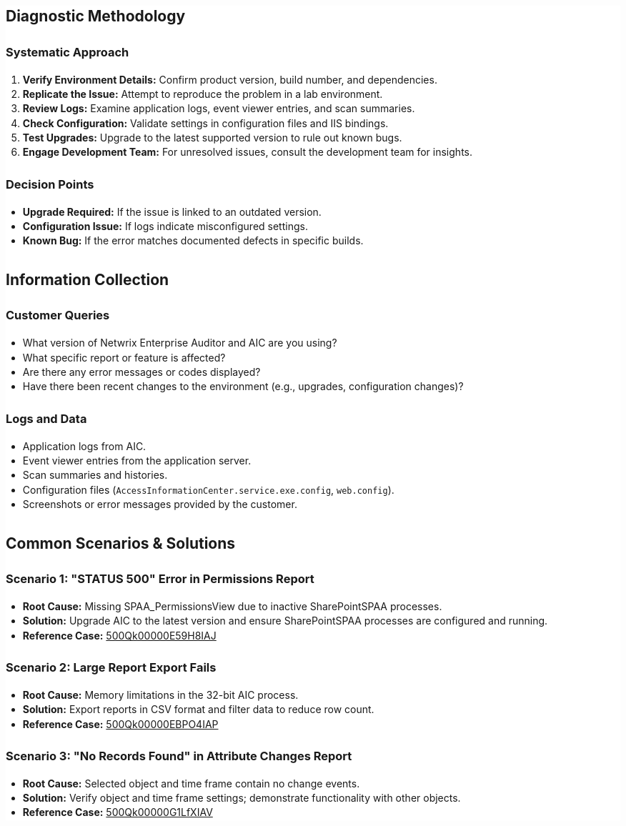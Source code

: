 ## Diagnostic Methodology
### Systematic Approach
1. **Verify Environment Details:** Confirm product version, build number, and dependencies.
2. **Replicate the Issue:** Attempt to reproduce the problem in a lab environment.
3. **Review Logs:** Examine application logs, event viewer entries, and scan summaries.
4. **Check Configuration:** Validate settings in configuration files and IIS bindings.
5. **Test Upgrades:** Upgrade to the latest supported version to rule out known bugs.
6. **Engage Development Team:** For unresolved issues, consult the development team for insights.

### Decision Points
- **Upgrade Required:** If the issue is linked to an outdated version.
- **Configuration Issue:** If logs indicate misconfigured settings.
- **Known Bug:** If the error matches documented defects in specific builds.

## Information Collection
### Customer Queries
- What version of Netwrix Enterprise Auditor and AIC are you using?
- What specific report or feature is affected?
- Are there any error messages or codes displayed?
- Have there been recent changes to the environment (e.g., upgrades, configuration changes)?

### Logs and Data
- Application logs from AIC.
- Event viewer entries from the application server.
- Scan summaries and histories.
- Configuration files (`AccessInformationCenter.service.exe.config`, `web.config`).
- Screenshots or error messages provided by the customer.

## Common Scenarios & Solutions
### Scenario 1: "STATUS 500" Error in Permissions Report
- **Root Cause:** Missing SPAA_PermissionsView due to inactive SharePointSPAA processes.
- **Solution:** Upgrade AIC to the latest version and ensure SharePointSPAA processes are configured and running.
- **Reference Case:** [500Qk00000E59H8IAJ](https://nwxcorp.lightning.force.com/lightning/r/Case/500Qk00000E59H8IAJ/view)

### Scenario 2: Large Report Export Fails
- **Root Cause:** Memory limitations in the 32-bit AIC process.
- **Solution:** Export reports in CSV format and filter data to reduce row count.
- **Reference Case:** [500Qk00000EBPO4IAP](https://nwxcorp.lightning.force.com/lightning/r/Case/500Qk00000EBPO4IAP/view)

### Scenario 3: "No Records Found" in Attribute Changes Report
- **Root Cause:** Selected object and time frame contain no change events.
- **Solution:** Verify object and time frame settings; demonstrate functionality with other objects.
- **Reference Case:** [500Qk00000G1LfXIAV](https://nwxcorp.lightning.force.com/lightning/r/Case/500Qk00000G1LfXIAV/view)
